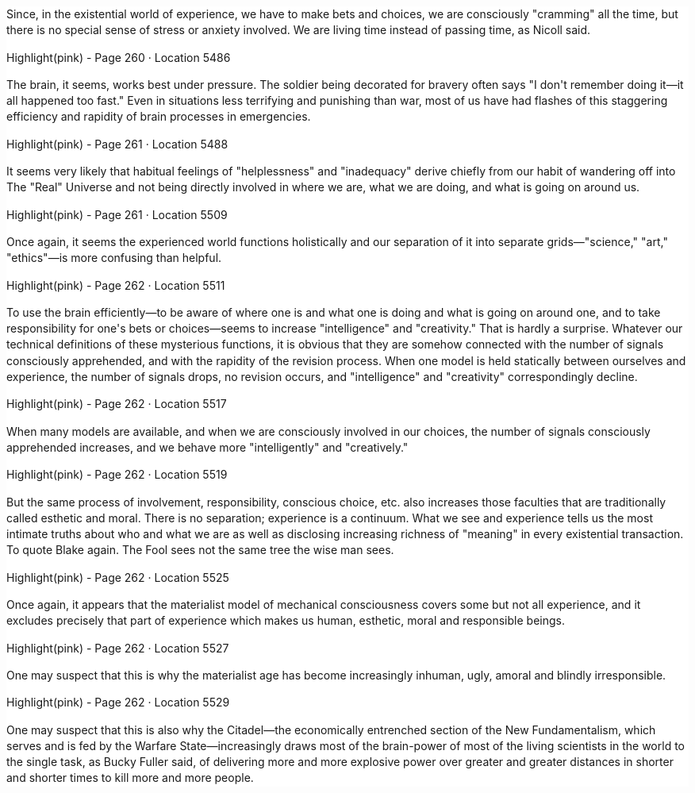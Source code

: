 Since, in the existential world of experience, we have to make bets and choices, we are consciously "cramming" all the time, but there is no special sense of stress or anxiety involved. We are living time instead of passing time, as Nicoll said.

Highlight(pink) - Page 260 · Location 5486

The brain, it seems, works best under pressure. The soldier being decorated for bravery often says "I don't remember doing it—it all happened too fast." Even in situations less terrifying and punishing than war, most of us have had flashes of this staggering efficiency and rapidity of brain processes in emergencies.

Highlight(pink) - Page 261 · Location 5488

It seems very likely that habitual feelings of "helplessness" and "inadequacy" derive chiefly from our habit of wandering off into The "Real" Universe and not being directly involved in where we are, what we are doing, and what is going on around us.

Highlight(pink) - Page 261 · Location 5509

Once again, it seems the experienced world functions holistically and our separation of it into separate grids—"science," "art," "ethics"—is more confusing than helpful.

Highlight(pink) - Page 262 · Location 5511

To use the brain efficiently—to be aware of where one is and what one is doing and what is going on around one, and to take responsibility for one's bets or choices—seems to increase "intelligence" and "creativity." That is hardly a surprise. Whatever our technical definitions of these mysterious functions, it is obvious that they are somehow connected with the number of signals consciously apprehended, and with the rapidity of the revision process. When one model is held statically between ourselves and experience, the number of signals drops, no revision occurs, and "intelligence" and "creativity" correspondingly decline.

Highlight(pink) - Page 262 · Location 5517

When many models are available, and when we are consciously involved in our choices, the number of signals consciously apprehended increases, and we behave more "intelligently" and "creatively."

Highlight(pink) - Page 262 · Location 5519

But the same process of involvement, responsibility, conscious choice, etc. also increases those faculties that are traditionally called esthetic and moral. There is no separation; experience is a continuum. What we see and experience tells us the most intimate truths about who and what we are as well as disclosing increasing richness of "meaning" in every existential transaction. To quote Blake again. The Fool sees not the same tree the wise man sees.

Highlight(pink) - Page 262 · Location 5525

Once again, it appears that the materialist model of mechanical consciousness covers some but not all experience, and it excludes precisely that part of experience which makes us human, esthetic, moral and responsible beings.

Highlight(pink) - Page 262 · Location 5527

One may suspect that this is why the materialist age has become increasingly inhuman, ugly, amoral and blindly irresponsible.

Highlight(pink) - Page 262 · Location 5529

One may suspect that this is also why the Citadel—the economically entrenched section of the New Fundamentalism, which serves and is fed by the Warfare State—increasingly draws most of the brain-power of most of the living scientists in the world to the single task, as Bucky Fuller said, of delivering more and more explosive power over greater and greater distances in shorter and shorter times to kill more and more people.